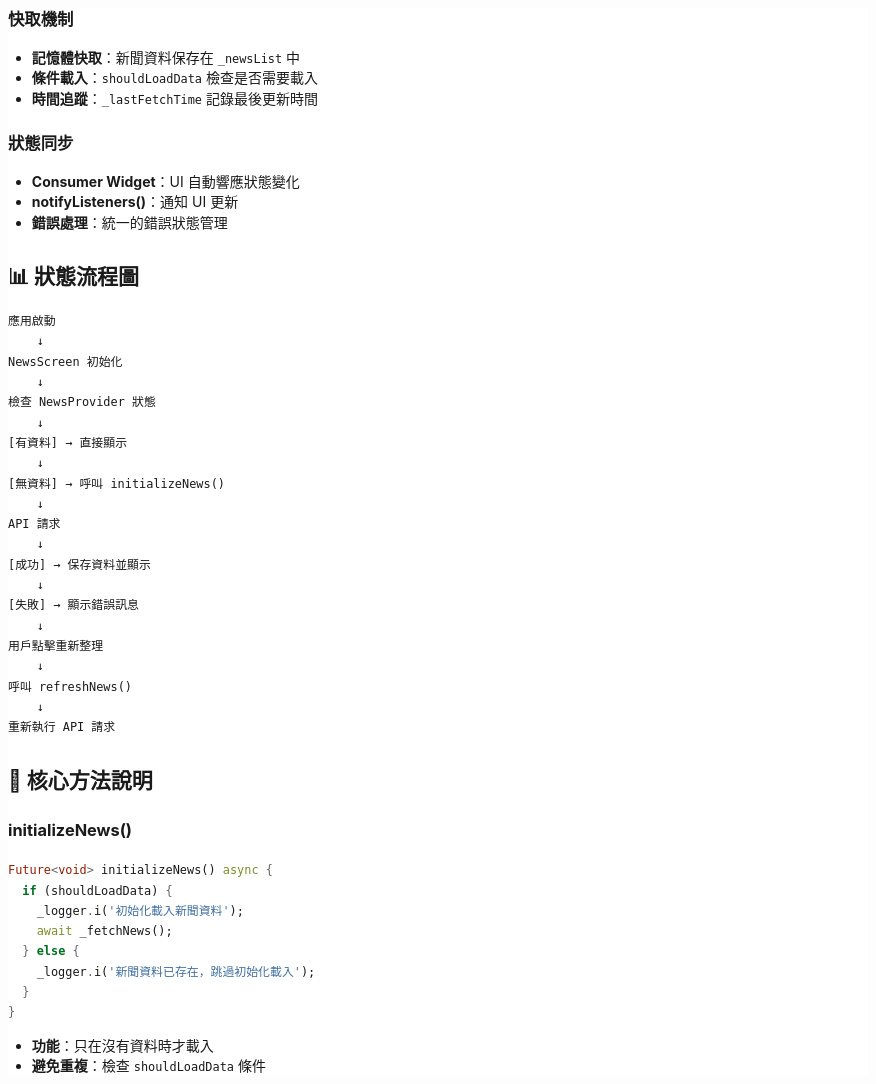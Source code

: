### 快取機制
- **記憶體快取**：新聞資料保存在 `_newsList` 中
- **條件載入**：`shouldLoadData` 檢查是否需要載入
- **時間追蹤**：`_lastFetchTime` 記錄最後更新時間

### 狀態同步
- **Consumer Widget**：UI 自動響應狀態變化
- **notifyListeners()**：通知 UI 更新
- **錯誤處理**：統一的錯誤狀態管理

## 📊 狀態流程圖

```
應用啟動
    ↓
NewsScreen 初始化
    ↓
檢查 NewsProvider 狀態
    ↓
[有資料] → 直接顯示
    ↓
[無資料] → 呼叫 initializeNews()
    ↓
API 請求
    ↓
[成功] → 保存資料並顯示
    ↓
[失敗] → 顯示錯誤訊息
    ↓
用戶點擊重新整理
    ↓
呼叫 refreshNews()
    ↓
重新執行 API 請求
```

## 🔧 核心方法說明

### initializeNews()
```dart
Future<void> initializeNews() async {
  if (shouldLoadData) {
    _logger.i('初始化載入新聞資料');
    await _fetchNews();
  } else {
    _logger.i('新聞資料已存在，跳過初始化載入');
  }
}
```
- **功能**：只在沒有資料時才載入
- **避免重複**：檢查 `shouldLoadData` 條件

